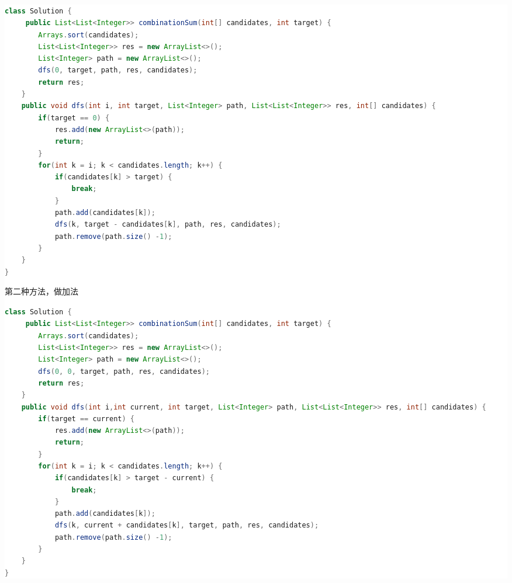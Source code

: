 ```java
class Solution {
     public List<List<Integer>> combinationSum(int[] candidates, int target) {
        Arrays.sort(candidates);
		List<List<Integer>> res = new ArrayList<>();
        List<Integer> path = new ArrayList<>();
        dfs(0, target, path, res, candidates);
        return res;
    }
    public void dfs(int i, int target, List<Integer> path, List<List<Integer>> res, int[] candidates) {
        if(target == 0) {
            res.add(new ArrayList<>(path));
            return;
        }
        for(int k = i; k < candidates.length; k++) {
            if(candidates[k] > target) {
                break;
            }
            path.add(candidates[k]);
            dfs(k, target - candidates[k], path, res, candidates);
            path.remove(path.size() -1);
        }
    }
}
```

第二种方法，做加法

```java
class Solution {
     public List<List<Integer>> combinationSum(int[] candidates, int target) {
        Arrays.sort(candidates);
		List<List<Integer>> res = new ArrayList<>();
        List<Integer> path = new ArrayList<>();
        dfs(0, 0, target, path, res, candidates);
        return res;
    }
    public void dfs(int i,int current, int target, List<Integer> path, List<List<Integer>> res, int[] candidates) {
        if(target == current) {
            res.add(new ArrayList<>(path));
            return;
        }
        for(int k = i; k < candidates.length; k++) {
            if(candidates[k] > target - current) {
                break;
            }
            path.add(candidates[k]);
            dfs(k, current + candidates[k], target, path, res, candidates);
            path.remove(path.size() -1);
        }
    }
}

```
